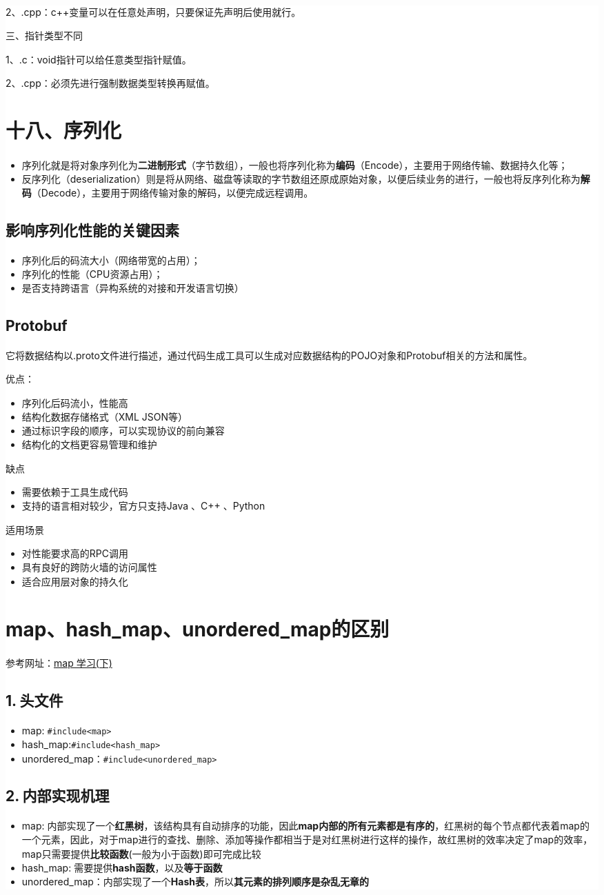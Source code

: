 2、.cpp：c++变量可以在任意处声明，只要保证先声明后使用就行。

三、指针类型不同

1、.c：void指针可以给任意类型指针赋值。

2、.cpp：必须先进行强制数据类型转换再赋值。

# 十八、序列化

- 序列化就是将对象序列化为**二进制形式**（字节数组），一般也将序列化称为**编码**（Encode），主要用于网络传输、数据持久化等；
- 反序列化（deserialization）则是将从网络、磁盘等读取的字节数组还原成原始对象，以便后续业务的进行，一般也将反序列化称为**解码**（Decode），主要用于网络传输对象的解码，以便完成远程调用。

## **影响序列化性能的关键因素**

- 序列化后的码流大小（网络带宽的占用）；
- 序列化的性能（CPU资源占用）；
- 是否支持跨语言（异构系统的对接和开发语言切换）

## **Protobuf**

它将数据结构以.proto文件进行描述，通过代码生成工具可以生成对应数据结构的POJO对象和Protobuf相关的方法和属性。

优点：

- 序列化后码流小，性能高
- 结构化数据存储格式（XML JSON等）
- 通过标识字段的顺序，可以实现协议的前向兼容
- 结构化的文档更容易管理和维护

缺点

- 需要依赖于工具生成代码
- 支持的语言相对较少，官方只支持Java 、C++ 、Python

适用场景

- 对性能要求高的RPC调用
- 具有良好的跨防火墙的访问属性
- 适合应用层对象的持久化



# map、hash_map、unordered_map的区别
参考网址：[map 学习(下)](https://cloud.tencent.com/developer/article/1010478)
## 1. 头文件
- map: `#include<map>`
- hash_map:`#include<hash_map>`
- unordered_map：`#include<unordered_map>`

## 2. 内部实现机理
- map: 内部实现了一个**红黑树**，该结构具有自动排序的功能，因此**map内部的所有元素都是有序的**，红黑树的每个节点都代表着map的一个元素，因此，对于map进行的查找、删除、添加等操作都相当于是对红黑树进行这样的操作，故红黑树的效率决定了map的效率，map只需要提供**比较函数**(一般为小于函数)即可完成比较
- hash_map: 需要提供**hash函数**，以及**等于函数**
- unordered_map：内部实现了一个**Hash表**，所以**其元素的排列顺序是杂乱无章的**
